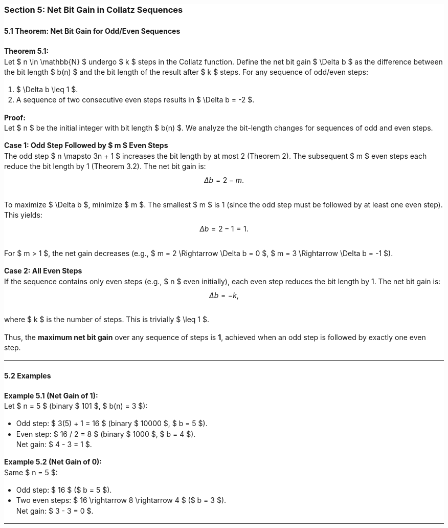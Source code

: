 
### Section 5: Net Bit Gain in Collatz Sequences

#### 5.1 Theorem: Net Bit Gain for Odd/Even Sequences  
**Theorem 5.1:**  
Let $ n \in \mathbb{N} $ undergo $ k $ steps in the Collatz function. Define the net bit gain $ \Delta b $ as the difference between the bit length $ b(n) $ and the bit length of the result after $ k $ steps. For any sequence of odd/even steps:  
1. $ \Delta b \leq 1 $.  
2. A sequence of two consecutive even steps results in $ \Delta b = -2 $.  

**Proof:**  
Let $ n $ be the initial integer with bit length $ b(n) $. We analyze the bit-length changes for sequences of odd and even steps.  

**Case 1: Odd Step Followed by $ m $ Even Steps**  
The odd step $ n \mapsto 3n + 1 $ increases the bit length by at most 2 (Theorem 2). The subsequent $ m $ even steps each reduce the bit length by 1 (Theorem 3.2). The net bit gain is:  
$$
\Delta b = 2 - m. \tag{5.1}
$$  
To maximize $ \Delta b $, minimize $ m $. The smallest $ m $ is 1 (since the odd step must be followed by at least one even step). This yields:  
$$
\Delta b = 2 - 1 = 1. \tag{5.2}
$$  
For $ m > 1 $, the net gain decreases (e.g., $ m = 2 \Rightarrow \Delta b = 0 $, $ m = 3 \Rightarrow \Delta b = -1 $).  

**Case 2: All Even Steps**  
If the sequence contains only even steps (e.g., $ n $ even initially), each even step reduces the bit length by 1. The net bit gain is:  
$$
\Delta b = -k, \tag{5.3}
$$  
where $ k $ is the number of steps. This is trivially $ \leq 1 $.  

Thus, the **maximum net bit gain** over any sequence of steps is **1**, achieved when an odd step is followed by exactly one even step.  

---

#### 5.2 Examples  
**Example 5.1 (Net Gain of 1):**  
Let $ n = 5 $ (binary $ 101 $, $ b(n) = 3 $):  
- Odd step: $ 3(5) + 1 = 16 $ (binary $ 10000 $, $ b = 5 $).  
- Even step: $ 16 / 2 = 8 $ (binary $ 1000 $, $ b = 4 $).  
Net gain: $ 4 - 3 = 1 $.  

**Example 5.2 (Net Gain of 0):**  
Same $ n = 5 $:  
- Odd step: $ 16 $ ($ b = 5 $).  
- Two even steps: $ 16 \rightarrow 8 \rightarrow 4 $ ($ b = 3 $).  
Net gain: $ 3 - 3 = 0 $.  

---